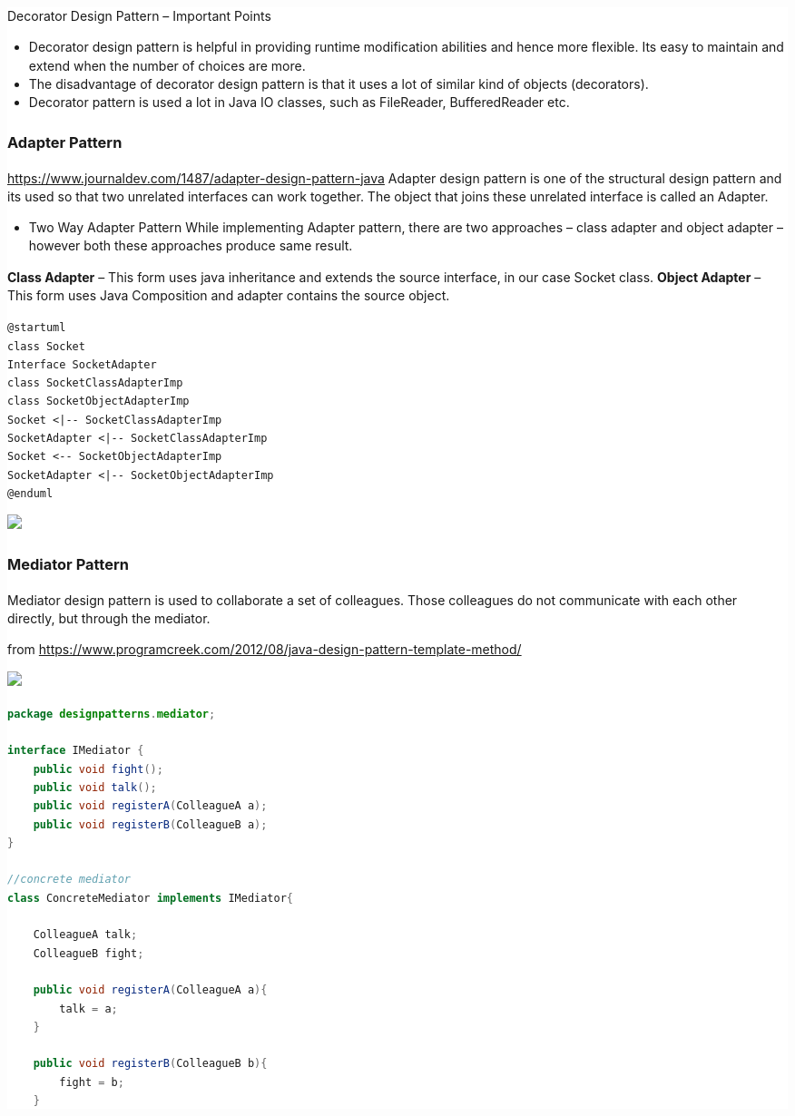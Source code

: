 Decorator Design Pattern – Important Points
 - Decorator design pattern is helpful in providing runtime modification abilities and hence more flexible. Its easy to maintain and extend when the number of choices are more.
 - The disadvantage of decorator design pattern is that it uses a lot of similar kind of objects (decorators).
 - Decorator pattern is used a lot in Java IO classes, such as FileReader, BufferedReader etc.

### Adapter Pattern
https://www.journaldev.com/1487/adapter-design-pattern-java
Adapter design pattern is one of the structural design pattern and its used so that two unrelated interfaces can work together. The object that joins these unrelated interface is called an Adapter.
 - Two Way Adapter Pattern
While implementing Adapter pattern, there are two approaches – class adapter and object adapter – however both these approaches produce same result.

**Class Adapter** – This form uses java inheritance and extends the source interface, in our case Socket class.
**Object Adapter** – This form uses Java Composition and adapter contains the source object.

```puml
@startuml
class Socket
Interface SocketAdapter
class SocketClassAdapterImp
class SocketObjectAdapterImp
Socket <|-- SocketClassAdapterImp
SocketAdapter <|-- SocketClassAdapterImp
Socket <-- SocketObjectAdapterImp
SocketAdapter <|-- SocketObjectAdapterImp
@enduml
```
![](https://cdn.journaldev.com/wp-content/uploads/2013/07/adapter-pattern-java-class-diagram.png)

### Mediator Pattern

Mediator design pattern is used to collaborate a set of colleagues. Those colleagues do not communicate with each other directly, but through the mediator.

from https://www.programcreek.com/2012/08/java-design-pattern-template-method/

 ![](https://www.programcreek.com/wp-content/uploads/2013/02/mediator-design-pattern.png)

```java
package designpatterns.mediator;
 
interface IMediator {
	public void fight();
	public void talk();
	public void registerA(ColleagueA a);
	public void registerB(ColleagueB a);
}
 
//concrete mediator
class ConcreteMediator implements IMediator{
 
	ColleagueA talk;
	ColleagueB fight;
 
	public void registerA(ColleagueA a){
		talk = a;
	}
 
	public void registerB(ColleagueB b){
		fight = b;
	}
```